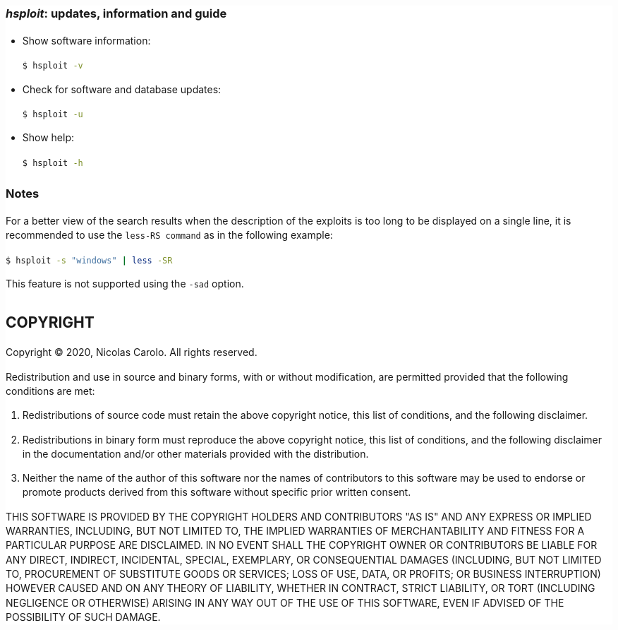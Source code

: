 ### _hsploit_: updates, information and guide
* Show software information:
   ```sh
   $ hsploit -v
   ```
* Check for software and database updates:
   ```sh
   $ hsploit -u
   ```
* Show help:
   ```sh
   $ hsploit -h
   ```

### Notes
For a better view of the search results when the description of the exploits is too long to be displayed on a single line, it is recommended to use the `less-RS command` as in the following example:
```sh
$ hsploit -s "windows" | less -SR
```
This feature is not supported using the `-sad` option.


## COPYRIGHT

Copyright © 2020, Nicolas Carolo.
All rights reserved.

Redistribution and use in source and binary forms, with or without
modification, are permitted provided that the following conditions are
met:

1. Redistributions of source code must retain the above copyright
   notice, this list of conditions, and the following disclaimer.

2. Redistributions in binary form must reproduce the above copyright
   notice, this list of conditions, and the following disclaimer in the
   documentation and/or other materials provided with the distribution.

3. Neither the name of the author of this software nor the names of
   contributors to this software may be used to endorse or promote
   products derived from this software without specific prior written
   consent.

THIS SOFTWARE IS PROVIDED BY THE COPYRIGHT HOLDERS AND CONTRIBUTORS
"AS IS" AND ANY EXPRESS OR IMPLIED WARRANTIES, INCLUDING, BUT NOT
LIMITED TO, THE IMPLIED WARRANTIES OF MERCHANTABILITY AND FITNESS FOR
A PARTICULAR PURPOSE ARE DISCLAIMED.  IN NO EVENT SHALL THE COPYRIGHT
OWNER OR CONTRIBUTORS BE LIABLE FOR ANY DIRECT, INDIRECT, INCIDENTAL,
SPECIAL, EXEMPLARY, OR CONSEQUENTIAL DAMAGES (INCLUDING, BUT NOT
LIMITED TO, PROCUREMENT OF SUBSTITUTE GOODS OR SERVICES; LOSS OF USE,
DATA, OR PROFITS; OR BUSINESS INTERRUPTION) HOWEVER CAUSED AND ON ANY
THEORY OF LIABILITY, WHETHER IN CONTRACT, STRICT LIABILITY, OR TORT
(INCLUDING NEGLIGENCE OR OTHERWISE) ARISING IN ANY WAY OUT OF THE USE
OF THIS SOFTWARE, EVEN IF ADVISED OF THE POSSIBILITY OF SUCH DAMAGE.
